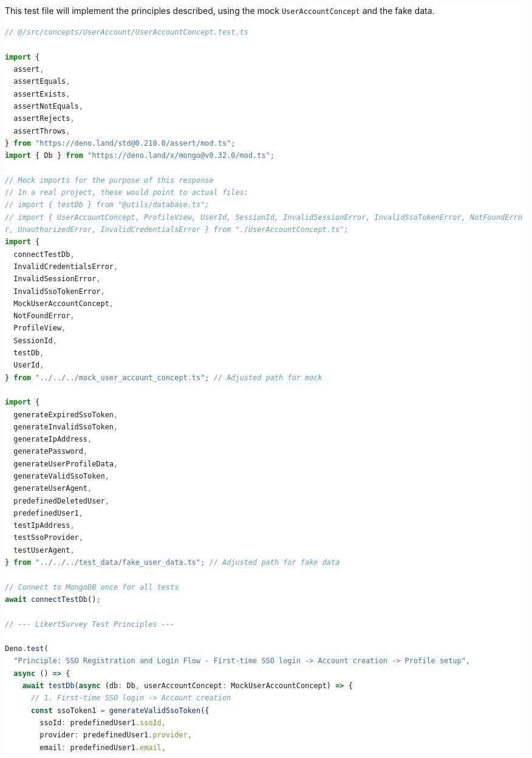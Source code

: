This test file will implement the principles described, using the mock `UserAccountConcept` and the fake data.

```typescript
// @/src/concepts/UserAccount/UserAccountConcept.test.ts

import {
  assert,
  assertEquals,
  assertExists,
  assertNotEquals,
  assertRejects,
  assertThrows,
} from "https://deno.land/std@0.210.0/assert/mod.ts";
import { Db } from "https://deno.land/x/mongo@v0.32.0/mod.ts";

// Mock imports for the purpose of this response
// In a real project, these would point to actual files:
// import { testDb } from "@utils/database.ts";
// import { UserAccountConcept, ProfileView, UserId, SessionId, InvalidSessionError, InvalidSsoTokenError, NotFoundError, UnauthorizedError, InvalidCredentialsError } from "./UserAccountConcept.ts";
import {
  connectTestDb,
  InvalidCredentialsError,
  InvalidSessionError,
  InvalidSsoTokenError,
  MockUserAccountConcept,
  NotFoundError,
  ProfileView,
  SessionId,
  testDb,
  UserId,
} from "../../../mock_user_account_concept.ts"; // Adjusted path for mock

import {
  generateExpiredSsoToken,
  generateInvalidSsoToken,
  generateIpAddress,
  generatePassword,
  generateUserProfileData,
  generateValidSsoToken,
  generateUserAgent,
  predefinedDeletedUser,
  predefinedUser1,
  testIpAddress,
  testSsoProvider,
  testUserAgent,
} from "../../../test_data/fake_user_data.ts"; // Adjusted path for fake data

// Connect to MongoDB once for all tests
await connectTestDb();

// --- LikertSurvey Test Principles ---

Deno.test(
  "Principle: SSO Registration and Login Flow - First-time SSO login -> Account creation -> Profile setup",
  async () => {
    await testDb(async (db: Db, userAccountConcept: MockUserAccountConcept) => {
      // 1. First-time SSO login -> Account creation
      const ssoToken1 = generateValidSsoToken({
        ssoId: predefinedUser1.ssoId,
        provider: predefinedUser1.provider,
        email: predefinedUser1.email,
```